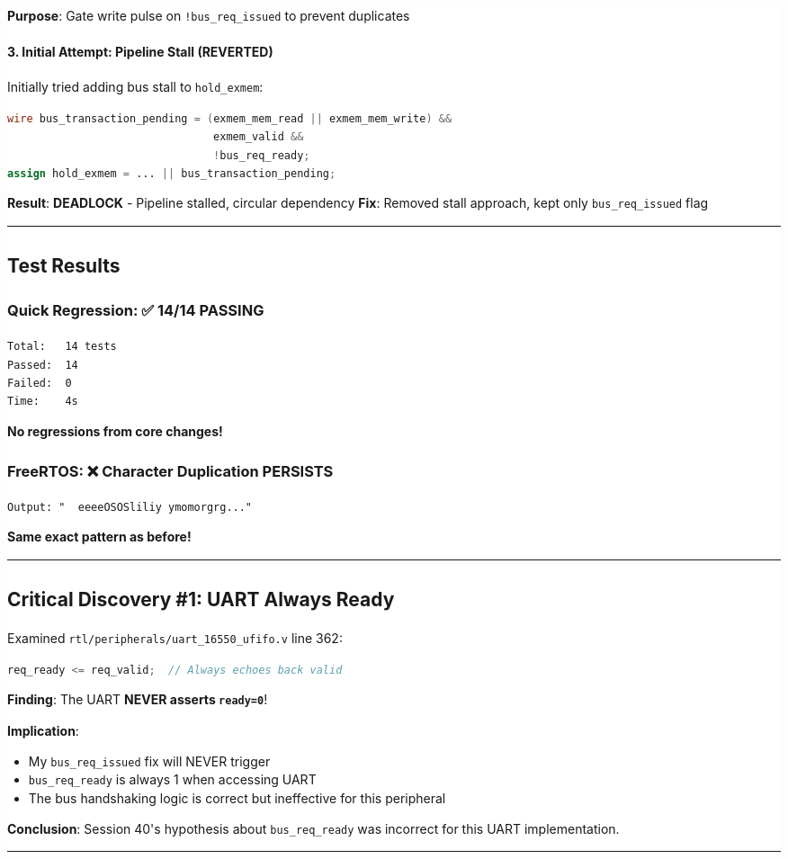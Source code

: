 **Purpose**: Gate write pulse on `!bus_req_issued` to prevent duplicates

#### 3. Initial Attempt: Pipeline Stall (REVERTED)
Initially tried adding bus stall to `hold_exmem`:
```verilog
wire bus_transaction_pending = (exmem_mem_read || exmem_mem_write) &&
                                exmem_valid &&
                                !bus_req_ready;
assign hold_exmem = ... || bus_transaction_pending;
```

**Result**: **DEADLOCK** - Pipeline stalled, circular dependency
**Fix**: Removed stall approach, kept only `bus_req_issued` flag

---

## Test Results

### Quick Regression: ✅ **14/14 PASSING**
```
Total:   14 tests
Passed:  14
Failed:  0
Time:    4s
```

**No regressions from core changes!**

### FreeRTOS: ❌ **Character Duplication PERSISTS**
```
Output: "  eeeeOSOSliliy ymomorgrg..."
```

**Same exact pattern as before!**

---

## Critical Discovery #1: UART Always Ready

Examined `rtl/peripherals/uart_16550_ufifo.v` line 362:
```verilog
req_ready <= req_valid;  // Always echoes back valid
```

**Finding**: The UART **NEVER asserts `ready=0`**!

**Implication**:
- My `bus_req_issued` fix will NEVER trigger
- `bus_req_ready` is always 1 when accessing UART
- The bus handshaking logic is correct but ineffective for this peripheral

**Conclusion**: Session 40's hypothesis about `bus_req_ready` was incorrect for this UART implementation.

---

